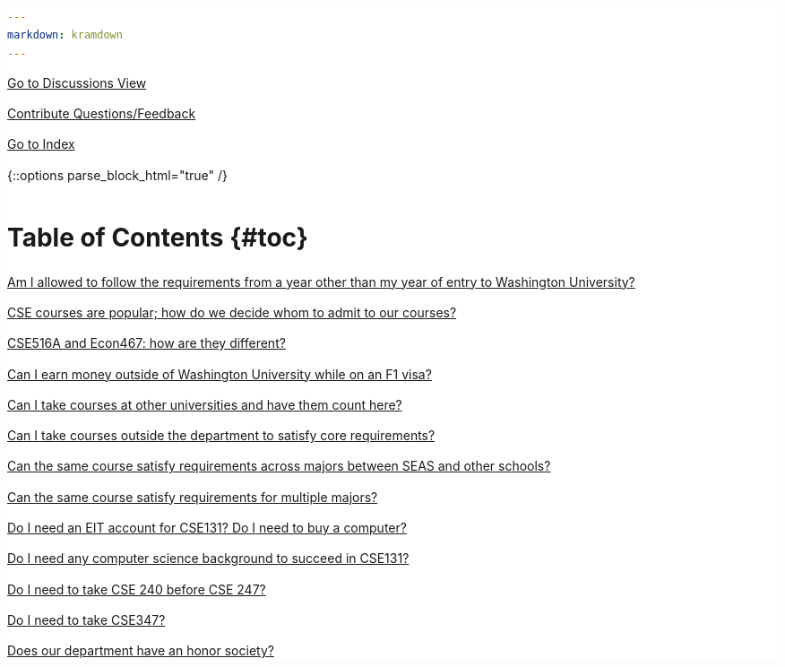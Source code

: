 ```yaml
---
markdown: kramdown
---
```

[Go to Discussions View](https://github.com/wustlcse/FAQ/discussions)

[Contribute Questions/Feedback](https://github.com/wustlcse/FAQ/discussions/2)



[Go to Index](#index)



{::options parse_block_html="true" /}

<div class="toc">



# Table of Contents {#toc}



[Am I allowed to follow the requirements from a year other than my year of entry to Washington University?](#am-i-allowed-to-follow-the-requirements-from-a-year-other-than-my-year-of-entry-to-washington-university)

[CSE courses are popular; how do we decide whom to admit to our courses?](#cse-courses-are-popular-how-do-we-decide-whom-to-admit-to-our-courses)

[CSE516A and Econ467: how are they different?](#csea-and-econ-how-are-they-different)

[Can I earn money outside of Washington University while on an F1 visa?](#can-i-earn-money-outside-of-washington-university-while-on-an-f-visa)

[Can I take courses at other universities and have them count here?](#can-i-take-courses-at-other-universities-and-have-them-count-here)

[Can I take courses outside the department to satisfy core requirements?](#can-i-take-courses-outside-the-department-to-satisfy-core-requirements)

[Can the same course satisfy requirements across majors between SEAS and other schools?](#can-the-same-course-satisfy-requirements-across-majors-between-seas-and-other-schools)

[Can the same course satisfy requirements for multiple majors?](#can-the-same-course-satisfy-requirements-for-multiple-majors)

[Do I need an EIT account for CSE131?  Do I need to buy a computer?](#do-i-need-an-eit-account-for-cse--do-i-need-to-buy-a-computer)

[Do I need any computer science background to succeed in CSE131?](#do-i-need-any-computer-science-background-to-succeed-in-cse)

[Do I need to take CSE 240 before CSE 247?](#do-i-need-to-take-cse--before-cse-)

[Do I need to take CSE347?](#do-i-need-to-take-cse)

[Does our department have an honor society?](#does-our-department-have-an-honor-society)
